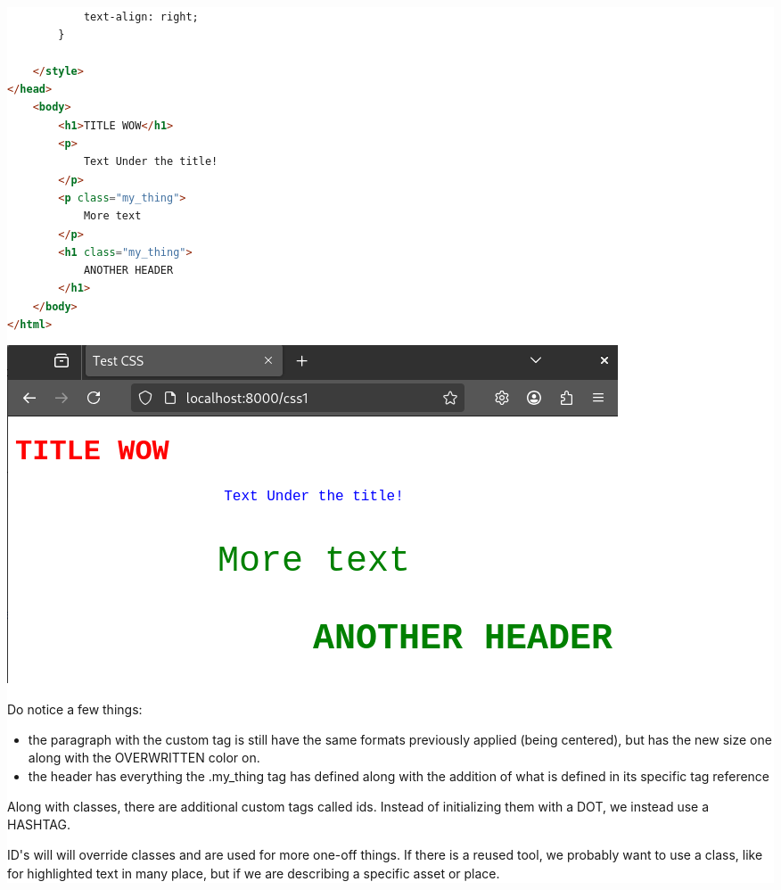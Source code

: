 ```html
            text-align: right;
        }

    </style>
</head>
    <body>
        <h1>TITLE WOW</h1>
        <p>
            Text Under the title!
        </p>
        <p class="my_thing">
            More text
        </p>
        <h1 class="my_thing">
            ANOTHER HEADER
        </h1>
    </body>
</html>
```

![INSANE](assets/css_2.png)

Do notice a few things:
- the paragraph with the custom tag is still have the same formats previously applied (being centered), but has the new size one along with the OVERWRITTEN color on.
- the header has everything the .my_thing tag has defined along with the addition of what is defined in its specific tag reference

Along with classes, there are additional custom tags called ids. Instead
of initializing them with a DOT, we instead use a HASHTAG.

ID's will will override classes and are used for more one-off things. If there is a reused tool, we probably want to use a class, like for highlighted text in many place, but if we are describing a specific asset or place.
